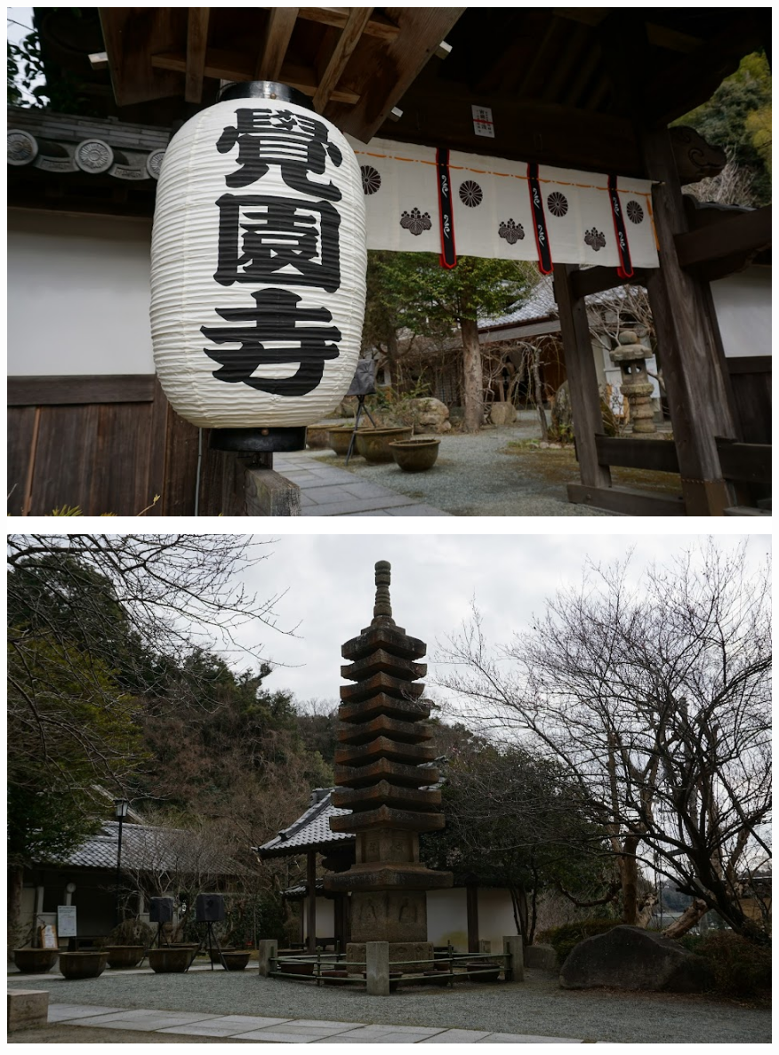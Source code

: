![](/assets/images/2022-01-28-kamakura-enoshima/20.png)

![](/assets/images/2022-01-28-kamakura-enoshima/21.png)
